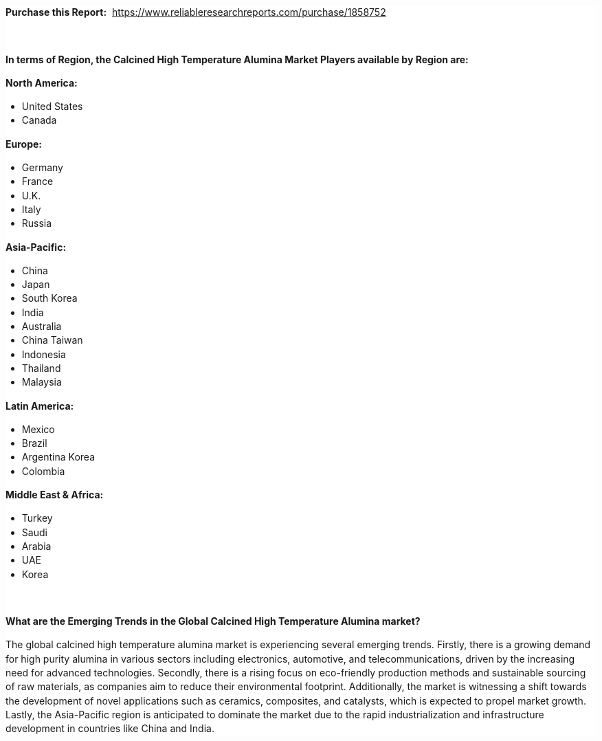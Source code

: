 <p><strong>Purchase this Report:</strong>&nbsp; <a href="https://www.reliableresearchreports.com/purchase/1858752">https://www.reliableresearchreports.com/purchase/1858752</a></p>
<p>&nbsp;</p>
<p><strong>In terms of Region, the Calcined High Temperature Alumina Market Players available by Region are:</strong></p>
<p>
    <p> <strong> North America: </strong>
        <ul>
            <li>United States</li>
            <li>Canada</li>
        </ul>
        </p> 
    <p> <strong> Europe: </strong>
        <ul>
            <li>Germany</li>
            <li>France</li>
            <li>U.K.</li>
            <li>Italy</li>
            <li>Russia</li>
        </ul>
        </p> 
    <p> <strong> Asia-Pacific: </strong>
        <ul>
            <li>China</li>
            <li>Japan</li>
            <li>South Korea</li>
            <li>India</li>
            <li>Australia</li>
            <li>China Taiwan</li>
            <li>Indonesia</li>
            <li>Thailand</li>
            <li>Malaysia</li>
        </ul>
        </p> 
    <p> <strong> Latin America: </strong>
        <ul>
            <li>Mexico</li>
            <li>Brazil</li>
            <li>Argentina Korea</li>
            <li>Colombia</li>
        </ul>
        </p> 
    <p> <strong> Middle East & Africa: </strong>
        <ul>
            <li>Turkey</li>
            <li>Saudi</li>
            <li>Arabia</li>
            <li>UAE</li>
            <li>Korea</li>
        </ul>
    </p>
    </p>
<p>&nbsp;</p>
<p><strong>What are the Emerging Trends in the Global Calcined High Temperature Alumina market?</strong></p>
<p><p>The global calcined high temperature alumina market is experiencing several emerging trends. Firstly, there is a growing demand for high purity alumina in various sectors including electronics, automotive, and telecommunications, driven by the increasing need for advanced technologies. Secondly, there is a rising focus on eco-friendly production methods and sustainable sourcing of raw materials, as companies aim to reduce their environmental footprint. Additionally, the market is witnessing a shift towards the development of novel applications such as ceramics, composites, and catalysts, which is expected to propel market growth. Lastly, the Asia-Pacific region is anticipated to dominate the market due to the rapid industrialization and infrastructure development in countries like China and India.</p></p>